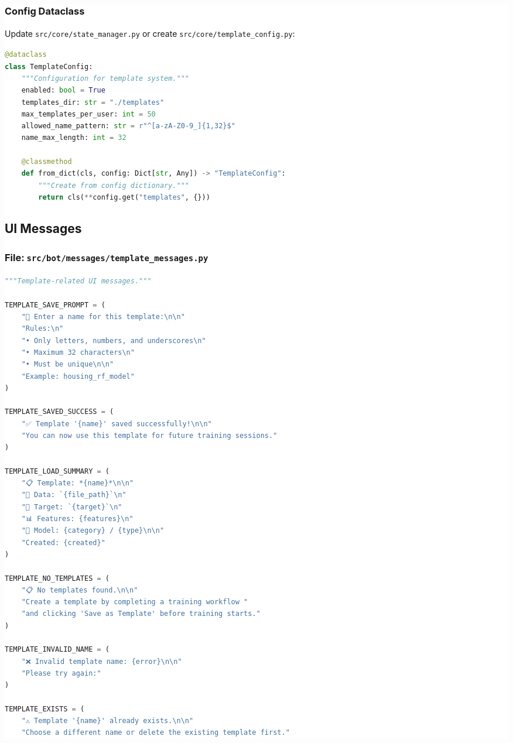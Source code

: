 ### Config Dataclass

Update `src/core/state_manager.py` or create `src/core/template_config.py`:

```python
@dataclass
class TemplateConfig:
    """Configuration for template system."""
    enabled: bool = True
    templates_dir: str = "./templates"
    max_templates_per_user: int = 50
    allowed_name_pattern: str = r"^[a-zA-Z0-9_]{1,32}$"
    name_max_length: int = 32

    @classmethod
    def from_dict(cls, config: Dict[str, Any]) -> "TemplateConfig":
        """Create from config dictionary."""
        return cls(**config.get("templates", {}))
```

## UI Messages

### File: `src/bot/messages/template_messages.py`

```python
"""Template-related UI messages."""

TEMPLATE_SAVE_PROMPT = (
    "📝 Enter a name for this template:\n\n"
    "Rules:\n"
    "• Only letters, numbers, and underscores\n"
    "• Maximum 32 characters\n"
    "• Must be unique\n\n"
    "Example: housing_rf_model"
)

TEMPLATE_SAVED_SUCCESS = (
    "✅ Template '{name}' saved successfully!\n\n"
    "You can now use this template for future training sessions."
)

TEMPLATE_LOAD_SUMMARY = (
    "📋 Template: *{name}*\n\n"
    "📁 Data: `{file_path}`\n"
    "🎯 Target: `{target}`\n"
    "📊 Features: {features}\n"
    "🤖 Model: {category} / {type}\n\n"
    "Created: {created}"
)

TEMPLATE_NO_TEMPLATES = (
    "📋 No templates found.\n\n"
    "Create a template by completing a training workflow "
    "and clicking 'Save as Template' before training starts."
)

TEMPLATE_INVALID_NAME = (
    "❌ Invalid template name: {error}\n\n"
    "Please try again:"
)

TEMPLATE_EXISTS = (
    "⚠️ Template '{name}' already exists.\n\n"
    "Choose a different name or delete the existing template first."
```